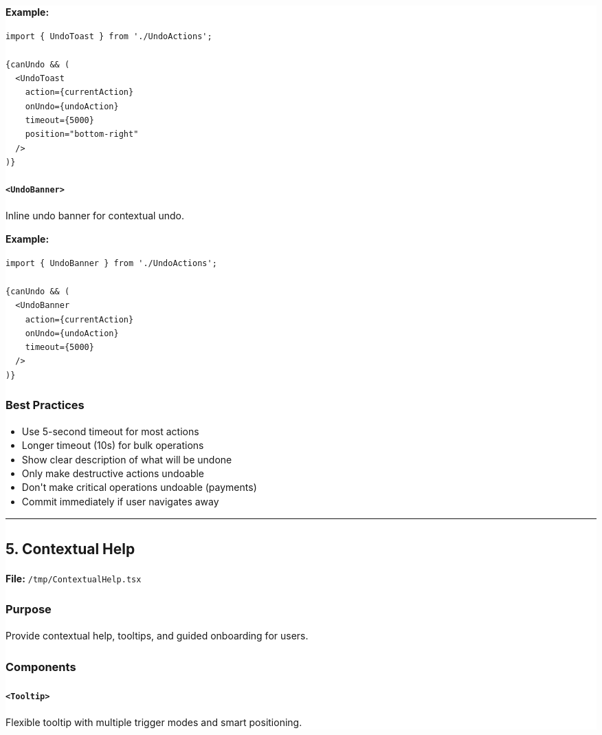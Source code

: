 **Example:**
```tsx
import { UndoToast } from './UndoActions';

{canUndo && (
  <UndoToast
    action={currentAction}
    onUndo={undoAction}
    timeout={5000}
    position="bottom-right"
  />
)}
```

#### `<UndoBanner>`
Inline undo banner for contextual undo.

**Example:**
```tsx
import { UndoBanner } from './UndoActions';

{canUndo && (
  <UndoBanner
    action={currentAction}
    onUndo={undoAction}
    timeout={5000}
  />
)}
```

### Best Practices
- Use 5-second timeout for most actions
- Longer timeout (10s) for bulk operations
- Show clear description of what will be undone
- Only make destructive actions undoable
- Don't make critical operations undoable (payments)
- Commit immediately if user navigates away

---

## 5. Contextual Help

**File:** `/tmp/ContextualHelp.tsx`

### Purpose
Provide contextual help, tooltips, and guided onboarding for users.

### Components

#### `<Tooltip>`
Flexible tooltip with multiple trigger modes and smart positioning.
